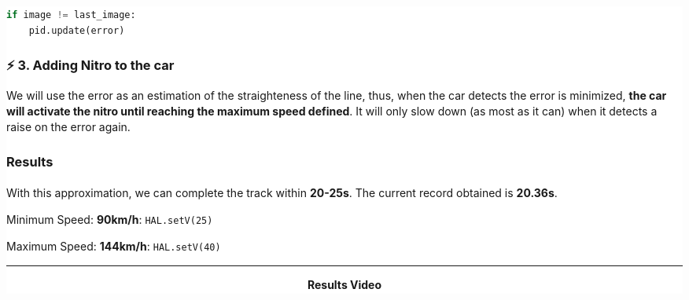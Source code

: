 ```python
if image != last_image:
    pid.update(error)
```

### ⚡ 3. Adding Nitro to the car
We will use the error as an estimation of the straighteness of the line, thus, when the car detects the error is minimized, **the car will activate the nitro until reaching the maximum speed defined**. It will only slow down (as most as it can) when it detects a raise on the error again.

### Results
With this approximation, we can complete the track within **20-25s**. The current record obtained is **20.36s**.

Minimum Speed: **90km/h**: `HAL.setV(25)`

Maximum Speed: **144km/h**: `HAL.setV(40)`

<hr>

<div align="center">
    <p><strong>Results Video</strong></p>
</div>

<div align="center">
    <video width="600" controls>
        <source src="https://github.com/user-attachments/assets/c28e5dd9-8002-4a03-b47b-e5e0c6588adf" type="video/mp4">
    </video>
</div>

